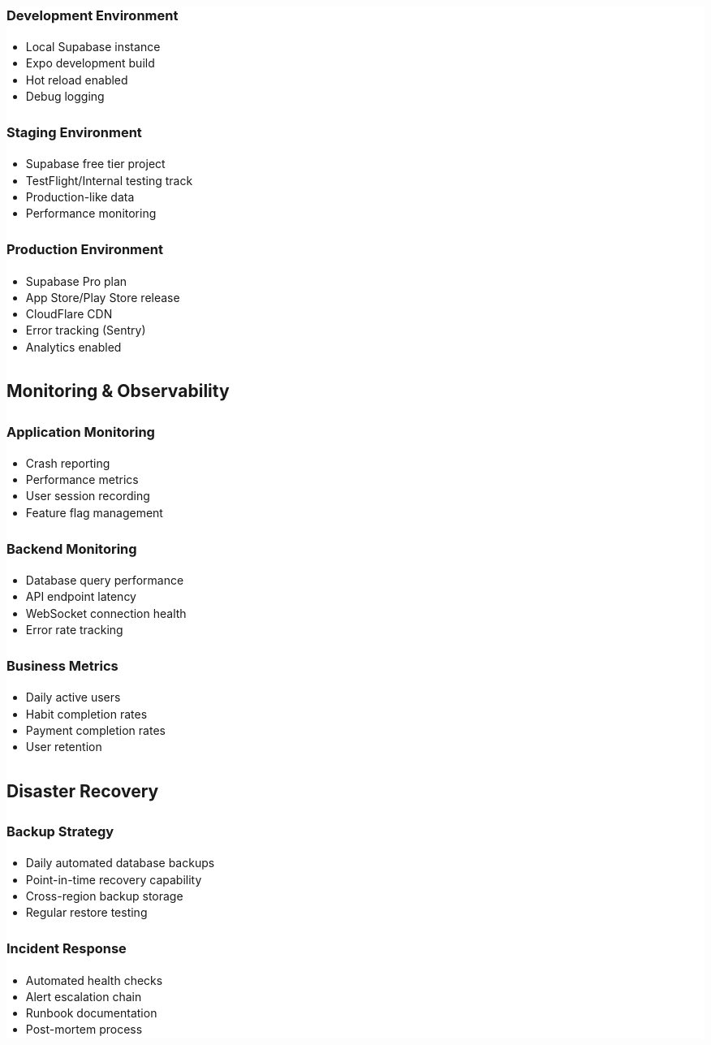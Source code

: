 ### Development Environment
- Local Supabase instance
- Expo development build
- Hot reload enabled
- Debug logging

### Staging Environment
- Supabase free tier project
- TestFlight/Internal testing track
- Production-like data
- Performance monitoring

### Production Environment
- Supabase Pro plan
- App Store/Play Store release
- CloudFlare CDN
- Error tracking (Sentry)
- Analytics enabled

## Monitoring & Observability

### Application Monitoring
- Crash reporting
- Performance metrics
- User session recording
- Feature flag management

### Backend Monitoring
- Database query performance
- API endpoint latency
- WebSocket connection health
- Error rate tracking

### Business Metrics
- Daily active users
- Habit completion rates
- Payment completion rates
- User retention

## Disaster Recovery

### Backup Strategy
- Daily automated database backups
- Point-in-time recovery capability
- Cross-region backup storage
- Regular restore testing

### Incident Response
- Automated health checks
- Alert escalation chain
- Runbook documentation
- Post-mortem process
